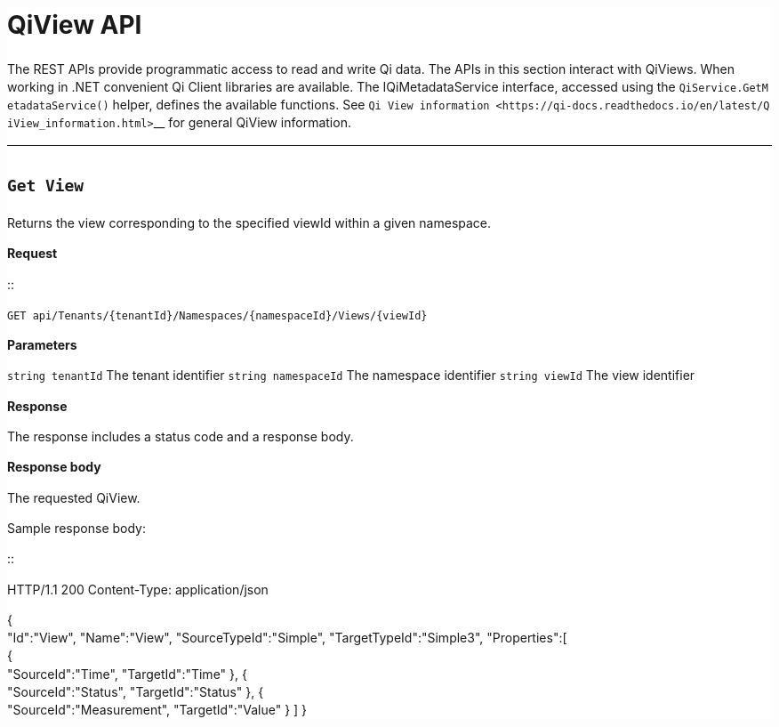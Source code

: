QiView API
==========

The REST APIs provide programmatic access to read and write Qi data. The APIs in this section interact 
with QiViews. When working in .NET convenient Qi Client libraries are available. The IQiMetadataService 
interface, accessed using the ``QiService.GetMetadataService()`` helper, defines the available functions. 
See `Qi View information <https://qi-docs.readthedocs.io/en/latest/QiView_information.html>`__ for general QiView information.

***********************

``Get View``
--------------

Returns the view corresponding to the specified viewId within a given namespace.


**Request**

::

    GET api/Tenants/{tenantId}/Namespaces/{namespaceId}/Views/{viewId}


**Parameters**

``string tenantId``
  The tenant identifier
``string namespaceId``
  The namespace identifier
``string viewId``
  The view identifier


**Response**

  The response includes a status code and a response body.
  

**Response body**

  The requested QiView.

  Sample response body:

::
  
  HTTP/1.1 200
  Content-Type: application/json

  {  
     "Id":"View",
     "Name":"View",
     "SourceTypeId":"Simple",
     "TargetTypeId":"Simple3",
     "Properties":[  
        {  
           "SourceId":"Time",
           "TargetId":"Time"
        },
        {  
           "SourceId":"Status",
           "TargetId":"Status"
        },
        {  
           "SourceId":"Measurement",
           "TargetId":"Value"
        }
     ]
  }